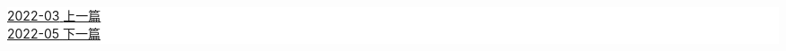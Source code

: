 
<div class="post-prevnext">
  <article class="post-prev col-6">
    <a href="/言叶/2022/2022-03/">
      <i class="iconfont icon-arrowleft"></i>
      <span class="hidden-mobile">2022-03</span> 
      <span class="visible-mobile">上一篇</span>
    </a>
  </article>
  <article class="post-next col-6">
    <a href="/言叶/2022/2022-05/">
      <span class="hidden-mobile">2022-05</span>
      <span class="visible-mobile">下一篇</span>
      <i class="iconfont icon-arrowright"></i>
    </a>
  </article>
</div>
